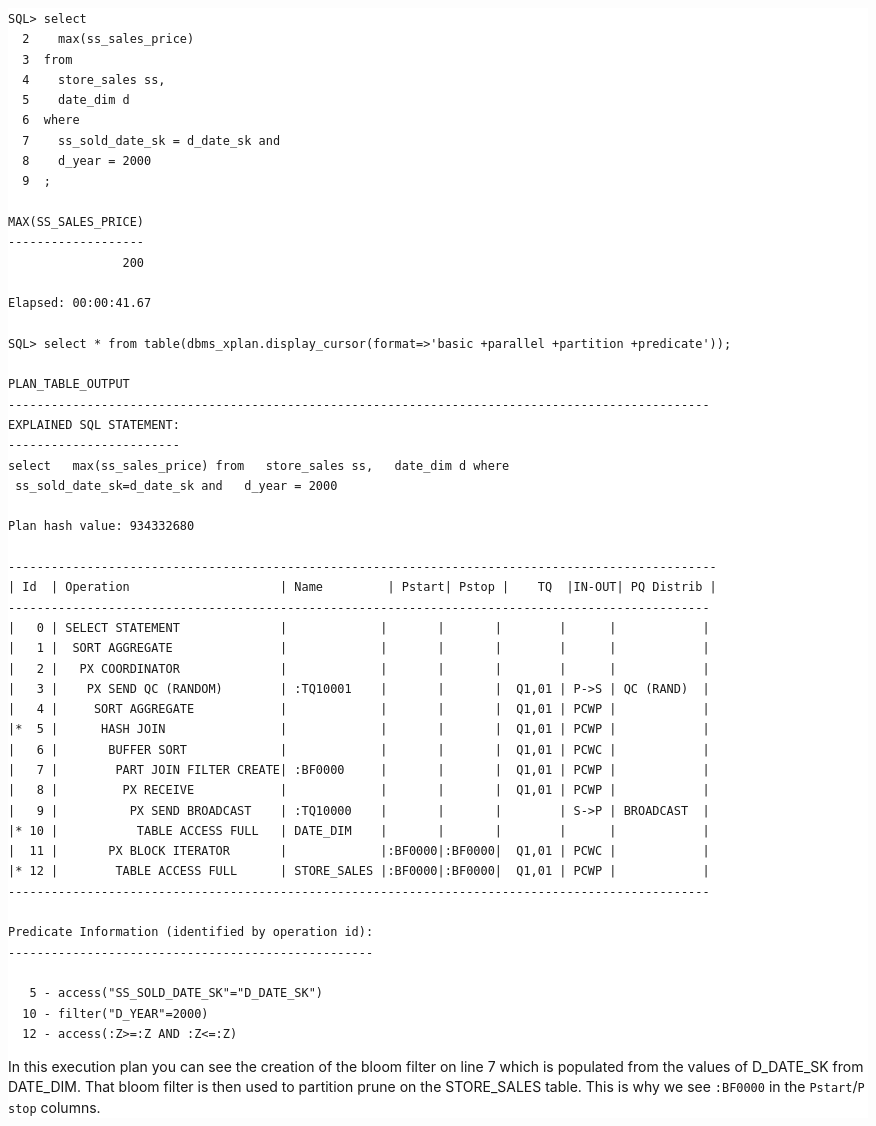 ```
SQL> select
  2    max(ss_sales_price)
  3  from
  4    store_sales ss,
  5    date_dim d
  6  where
  7    ss_sold_date_sk = d_date_sk and
  8    d_year = 2000
  9  ;

MAX(SS_SALES_PRICE)
-------------------
                200

Elapsed: 00:00:41.67

SQL> select * from table(dbms_xplan.display_cursor(format=>'basic +parallel +partition +predicate'));

PLAN_TABLE_OUTPUT
--------------------------------------------------------------------------------------------------
EXPLAINED SQL STATEMENT:
------------------------
select   max(ss_sales_price) from   store_sales ss,   date_dim d where
 ss_sold_date_sk=d_date_sk and   d_year = 2000

Plan hash value: 934332680

---------------------------------------------------------------------------------------------------
| Id  | Operation                     | Name         | Pstart| Pstop |    TQ  |IN-OUT| PQ Distrib |
--------------------------------------------------------------------------------------------------
|   0 | SELECT STATEMENT              |             |       |       |        |      |            |
|   1 |  SORT AGGREGATE               |             |       |       |        |      |            |
|   2 |   PX COORDINATOR              |             |       |       |        |      |            |
|   3 |    PX SEND QC (RANDOM)        | :TQ10001    |       |       |  Q1,01 | P->S | QC (RAND)  |
|   4 |     SORT AGGREGATE            |             |       |       |  Q1,01 | PCWP |            |
|*  5 |      HASH JOIN                |             |       |       |  Q1,01 | PCWP |            |
|   6 |       BUFFER SORT             |             |       |       |  Q1,01 | PCWC |            |
|   7 |        PART JOIN FILTER CREATE| :BF0000     |       |       |  Q1,01 | PCWP |            |
|   8 |         PX RECEIVE            |             |       |       |  Q1,01 | PCWP |            |
|   9 |          PX SEND BROADCAST    | :TQ10000    |       |       |        | S->P | BROADCAST  |
|* 10 |           TABLE ACCESS FULL   | DATE_DIM    |       |       |        |      |            |
|  11 |       PX BLOCK ITERATOR       |             |:BF0000|:BF0000|  Q1,01 | PCWC |            |
|* 12 |        TABLE ACCESS FULL      | STORE_SALES |:BF0000|:BF0000|  Q1,01 | PCWP |            |
--------------------------------------------------------------------------------------------------

Predicate Information (identified by operation id):
---------------------------------------------------

   5 - access("SS_SOLD_DATE_SK"="D_DATE_SK")
  10 - filter("D_YEAR"=2000)
  12 - access(:Z>=:Z AND :Z<=:Z)
```
In this execution plan you can see the creation of the bloom filter on line 7 which is populated from the values of D_DATE_SK from DATE_DIM.  That bloom filter is then used to partition prune on the STORE_SALES table.  This is why we see `:BF0000` in the `Pstart`/`Pstop` columns. 
